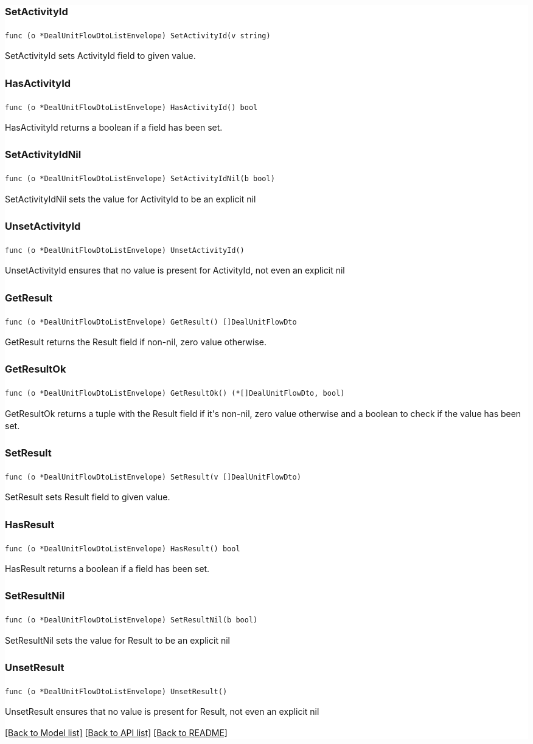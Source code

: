### SetActivityId

`func (o *DealUnitFlowDtoListEnvelope) SetActivityId(v string)`

SetActivityId sets ActivityId field to given value.

### HasActivityId

`func (o *DealUnitFlowDtoListEnvelope) HasActivityId() bool`

HasActivityId returns a boolean if a field has been set.

### SetActivityIdNil

`func (o *DealUnitFlowDtoListEnvelope) SetActivityIdNil(b bool)`

 SetActivityIdNil sets the value for ActivityId to be an explicit nil

### UnsetActivityId
`func (o *DealUnitFlowDtoListEnvelope) UnsetActivityId()`

UnsetActivityId ensures that no value is present for ActivityId, not even an explicit nil
### GetResult

`func (o *DealUnitFlowDtoListEnvelope) GetResult() []DealUnitFlowDto`

GetResult returns the Result field if non-nil, zero value otherwise.

### GetResultOk

`func (o *DealUnitFlowDtoListEnvelope) GetResultOk() (*[]DealUnitFlowDto, bool)`

GetResultOk returns a tuple with the Result field if it's non-nil, zero value otherwise
and a boolean to check if the value has been set.

### SetResult

`func (o *DealUnitFlowDtoListEnvelope) SetResult(v []DealUnitFlowDto)`

SetResult sets Result field to given value.

### HasResult

`func (o *DealUnitFlowDtoListEnvelope) HasResult() bool`

HasResult returns a boolean if a field has been set.

### SetResultNil

`func (o *DealUnitFlowDtoListEnvelope) SetResultNil(b bool)`

 SetResultNil sets the value for Result to be an explicit nil

### UnsetResult
`func (o *DealUnitFlowDtoListEnvelope) UnsetResult()`

UnsetResult ensures that no value is present for Result, not even an explicit nil

[[Back to Model list]](../README.md#documentation-for-models) [[Back to API list]](../README.md#documentation-for-api-endpoints) [[Back to README]](../README.md)


